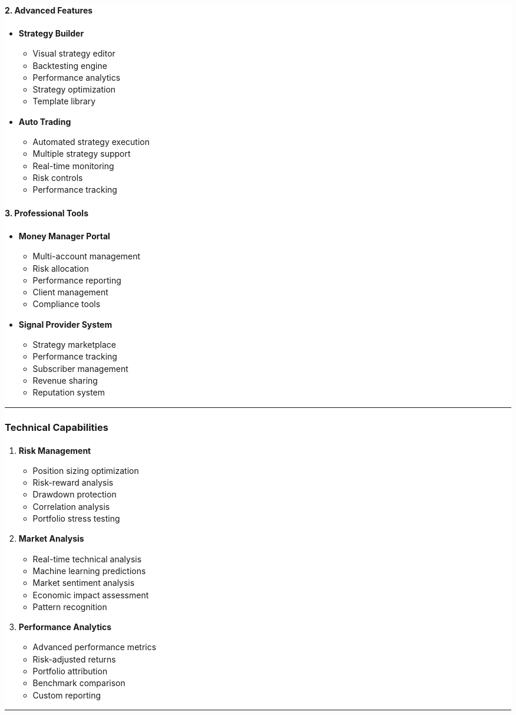 #### 2. Advanced Features
- **Strategy Builder**
  - Visual strategy editor
  - Backtesting engine
  - Performance analytics
  - Strategy optimization
  - Template library

- **Auto Trading**
  - Automated strategy execution
  - Multiple strategy support
  - Real-time monitoring
  - Risk controls
  - Performance tracking

#### 3. Professional Tools
- **Money Manager Portal**
  - Multi-account management
  - Risk allocation
  - Performance reporting
  - Client management
  - Compliance tools

- **Signal Provider System**
  - Strategy marketplace
  - Performance tracking
  - Subscriber management
  - Revenue sharing
  - Reputation system

---

### Technical Capabilities

1. **Risk Management**
   - Position sizing optimization
   - Risk-reward analysis
   - Drawdown protection
   - Correlation analysis
   - Portfolio stress testing

2. **Market Analysis**
   - Real-time technical analysis
   - Machine learning predictions
   - Market sentiment analysis
   - Economic impact assessment
   - Pattern recognition

3. **Performance Analytics**
   - Advanced performance metrics
   - Risk-adjusted returns
   - Portfolio attribution
   - Benchmark comparison
   - Custom reporting

---